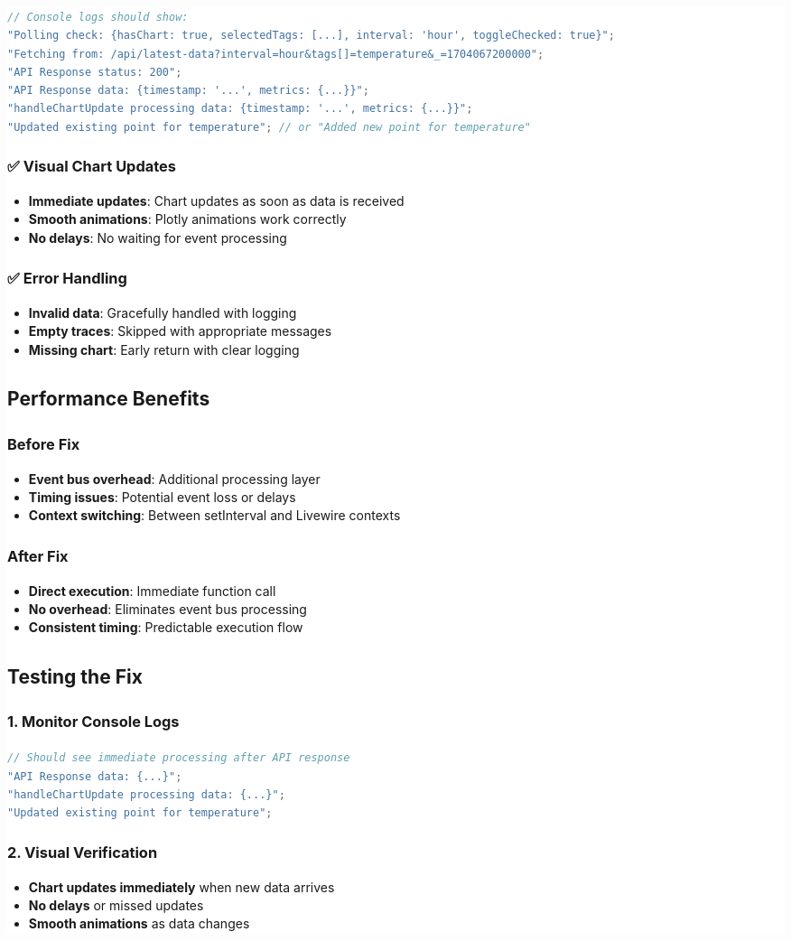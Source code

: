 ```javascript
// Console logs should show:
"Polling check: {hasChart: true, selectedTags: [...], interval: 'hour', toggleChecked: true}";
"Fetching from: /api/latest-data?interval=hour&tags[]=temperature&_=1704067200000";
"API Response status: 200";
"API Response data: {timestamp: '...', metrics: {...}}";
"handleChartUpdate processing data: {timestamp: '...', metrics: {...}}";
"Updated existing point for temperature"; // or "Added new point for temperature"
```

### ✅ Visual Chart Updates

-   **Immediate updates**: Chart updates as soon as data is received
-   **Smooth animations**: Plotly animations work correctly
-   **No delays**: No waiting for event processing

### ✅ Error Handling

-   **Invalid data**: Gracefully handled with logging
-   **Empty traces**: Skipped with appropriate messages
-   **Missing chart**: Early return with clear logging

## Performance Benefits

### Before Fix

-   **Event bus overhead**: Additional processing layer
-   **Timing issues**: Potential event loss or delays
-   **Context switching**: Between setInterval and Livewire contexts

### After Fix

-   **Direct execution**: Immediate function call
-   **No overhead**: Eliminates event bus processing
-   **Consistent timing**: Predictable execution flow

## Testing the Fix

### 1. Monitor Console Logs

```javascript
// Should see immediate processing after API response
"API Response data: {...}";
"handleChartUpdate processing data: {...}";
"Updated existing point for temperature";
```

### 2. Visual Verification

-   **Chart updates immediately** when new data arrives
-   **No delays** or missed updates
-   **Smooth animations** as data changes
